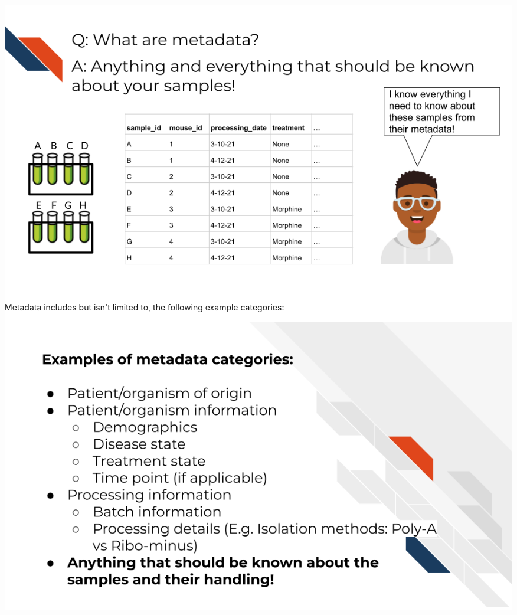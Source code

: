 <img src="resources/images/03-whats-metadata_files/figure-html//1YwxXy2rnUgbx_7B7ENH9wpDX-j6JpJz6lGVzOkjo0qY_g12709027cba_1_12.png" title="Question: What are metadata? Answer: Anything and everything that should be known about your samples! Samples labeled A-H are in test tubes. A corresponding spreadsheet has metadata such as mouse id, processing date, treatment and etc. The researcher says ‘I know everything I need to know about these samples from their metadata!’" alt="Question: What are metadata? Answer: Anything and everything that should be known about your samples! Samples labeled A-H are in test tubes. A corresponding spreadsheet has metadata such as mouse id, processing date, treatment and etc. The researcher says ‘I know everything I need to know about these samples from their metadata!’" width="100%" />

Metadata includes but isn't limited to, the following example categories:

<img src="resources/images/03-whats-metadata_files/figure-html//1YwxXy2rnUgbx_7B7ENH9wpDX-j6JpJz6lGVzOkjo0qY_g12709027cba_1_45.png" title="Examples of metadata categories: Patient/organism of origin, Patient/organism information including: Demographics, Disease state, Treatment state, Time point (if applicable). Metadata also includes: Processing information like: Batch information and Processing details (for example: Isolation methods: Poly-A vs Ribo-minus) Metadata is Anything that should be known about the samples and their handling!" alt="Examples of metadata categories: Patient/organism of origin, Patient/organism information including: Demographics, Disease state, Treatment state, Time point (if applicable). Metadata also includes: Processing information like: Batch information and Processing details (for example: Isolation methods: Poly-A vs Ribo-minus) Metadata is Anything that should be known about the samples and their handling!" width="100%" />
